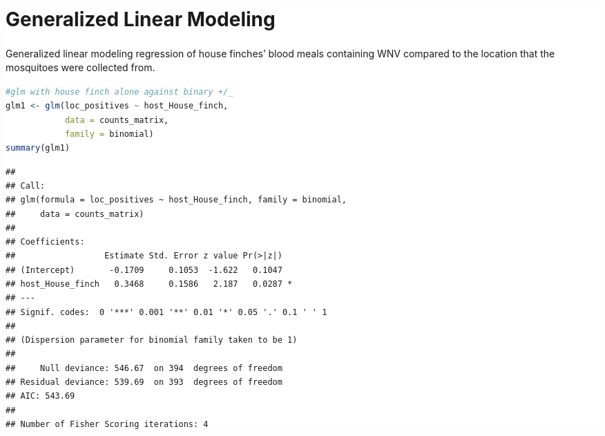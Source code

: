 # **Generalized Linear Modeling**

Generalized linear modeling regression of house finches’ blood meals
containing WNV compared to the location that the mosquitoes were
collected from.

``` r
#glm with house finch alone against binary +/_
glm1 <- glm(loc_positives ~ host_House_finch,
            data = counts_matrix,
            family = binomial)
summary(glm1)
```

    ## 
    ## Call:
    ## glm(formula = loc_positives ~ host_House_finch, family = binomial, 
    ##     data = counts_matrix)
    ## 
    ## Coefficients:
    ##                  Estimate Std. Error z value Pr(>|z|)  
    ## (Intercept)       -0.1709     0.1053  -1.622   0.1047  
    ## host_House_finch   0.3468     0.1586   2.187   0.0287 *
    ## ---
    ## Signif. codes:  0 '***' 0.001 '**' 0.01 '*' 0.05 '.' 0.1 ' ' 1
    ## 
    ## (Dispersion parameter for binomial family taken to be 1)
    ## 
    ##     Null deviance: 546.67  on 394  degrees of freedom
    ## Residual deviance: 539.69  on 393  degrees of freedom
    ## AIC: 543.69
    ## 
    ## Number of Fisher Scoring iterations: 4
